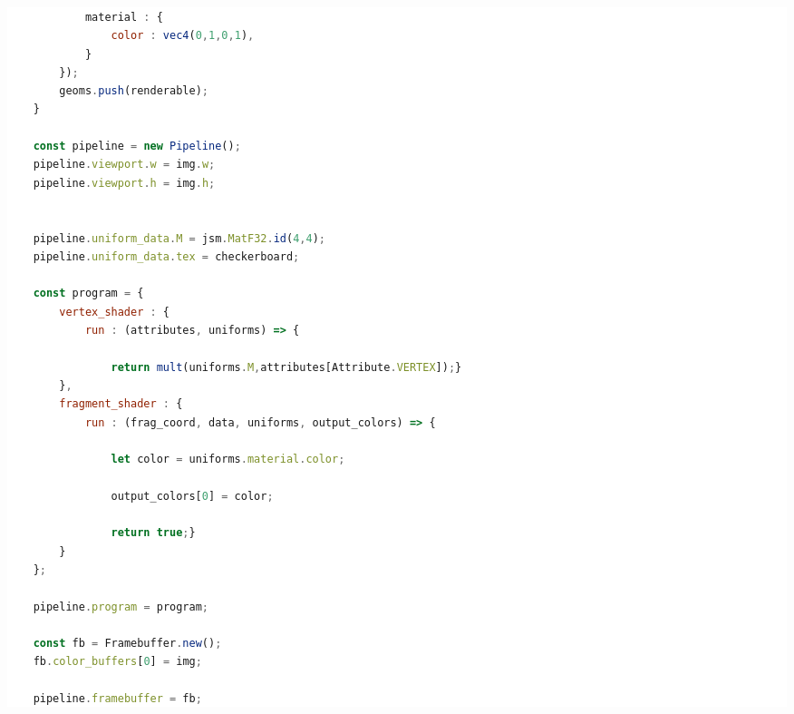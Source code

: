 ``` js
            material : {
                color : vec4(0,1,0,1),
            }
        });
        geoms.push(renderable);
    }

    const pipeline = new Pipeline();
    pipeline.viewport.w = img.w;
    pipeline.viewport.h = img.h;


    pipeline.uniform_data.M = jsm.MatF32.id(4,4);
    pipeline.uniform_data.tex = checkerboard;

    const program = {
        vertex_shader : {
            run : (attributes, uniforms) => {

                return mult(uniforms.M,attributes[Attribute.VERTEX]);}
        },
        fragment_shader : {
            run : (frag_coord, data, uniforms, output_colors) => {
         
                let color = uniforms.material.color;
              
                output_colors[0] = color;
                
                return true;}
        }
    };

    pipeline.program = program;

    const fb = Framebuffer.new();
    fb.color_buffers[0] = img;

    pipeline.framebuffer = fb;

```
<script>
    const container = document.getElementById('shader_container_0');
    container.innerHTML = "";
    const canvas = document.createElement('canvas');
    
    container.appendChild(canvas);
    const ctx = canvas.getContext('2d');
    
     // Import
    const Rasterizer = r05.Rasterizer;
    const Pipeline = r05.Pipeline;
    const Framebuffer = r05.Framebuffer;
